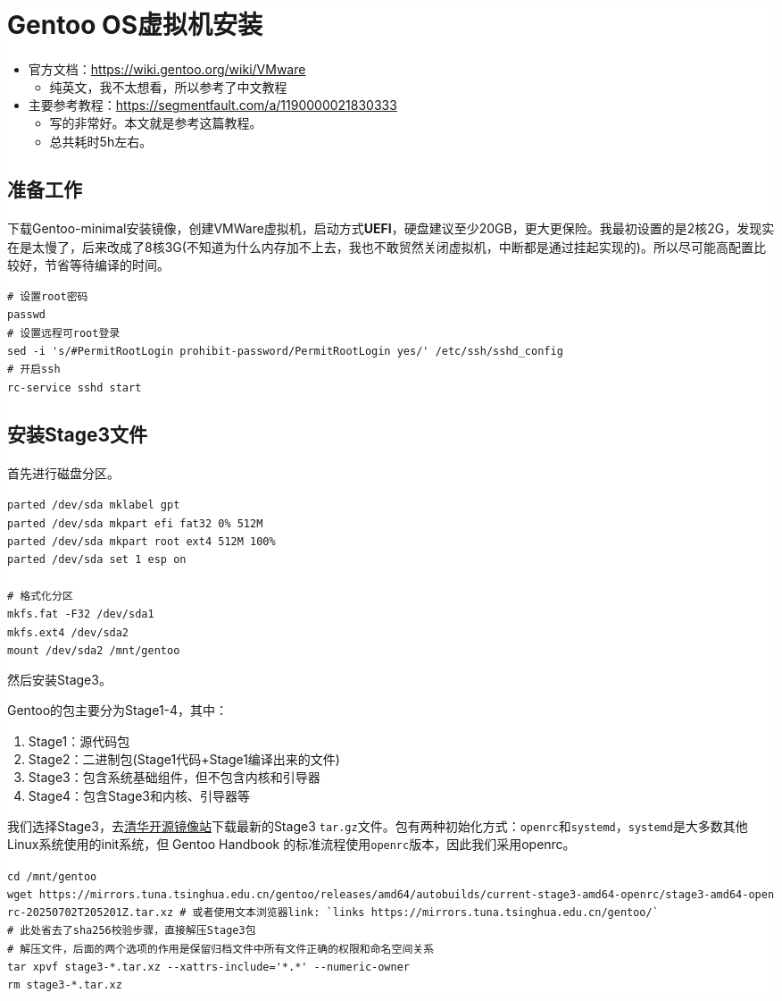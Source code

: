# Gentoo OS虚拟机安装

- 官方文档：https://wiki.gentoo.org/wiki/VMware
    - 纯英文，我不太想看，所以参考了中文教程
- 主要参考教程：https://segmentfault.com/a/1190000021830333
    - 写的非常好。本文就是参考这篇教程。
    - 总共耗时5h左右。

## 准备工作

下载Gentoo-minimal安装镜像，创建VMWare虚拟机，启动方式**UEFI**，硬盘建议至少20GB，更大更保险。我最初设置的是2核2G，发现实在是太慢了，后来改成了8核3G(不知道为什么内存加不上去，我也不敢贸然关闭虚拟机，中断都是通过挂起实现的)。所以尽可能高配置比较好，节省等待编译的时间。

```shell
# 设置root密码
passwd
# 设置远程可root登录
sed -i 's/#PermitRootLogin prohibit-password/PermitRootLogin yes/' /etc/ssh/sshd_config
# 开启ssh
rc-service sshd start
```

## 安装Stage3文件

首先进行磁盘分区。

```shell
parted /dev/sda mklabel gpt
parted /dev/sda mkpart efi fat32 0% 512M
parted /dev/sda mkpart root ext4 512M 100%
parted /dev/sda set 1 esp on

# 格式化分区
mkfs.fat -F32 /dev/sda1
mkfs.ext4 /dev/sda2
mount /dev/sda2 /mnt/gentoo
```

然后安装Stage3。

Gentoo的包主要分为Stage1-4，其中：

1. Stage1：源代码包
2. Stage2：二进制包(Stage1代码+Stage1编译出来的文件)
3. Stage3：包含系统基础组件，但不包含内核和引导器
4. Stage4：包含Stage3和内核、引导器等

我们选择Stage3，去[清华开源镜像站](https://mirrors.tuna.tsinghua.edu.cn/gentoo/releases/amd64/autobuilds/current-stage3-amd64-openrc/stage3-amd64-openrc-20250702T205201Z.tar.xz)下载最新的Stage3 `tar.gz`文件。包有两种初始化方式：`openrc`和`systemd`，`systemd`是大多数其他Linux系统使用的init系统，但 Gentoo Handbook 的标准流程使用`openrc`版本，因此我们采用openrc。

```shell
cd /mnt/gentoo
wget https://mirrors.tuna.tsinghua.edu.cn/gentoo/releases/amd64/autobuilds/current-stage3-amd64-openrc/stage3-amd64-openrc-20250702T205201Z.tar.xz # 或者使用文本浏览器link: `links https://mirrors.tuna.tsinghua.edu.cn/gentoo/`
# 此处省去了sha256校验步骤，直接解压Stage3包
# 解压文件，后面的两个选项的作用是保留归档文件中所有文件正确的权限和命名空间关系
tar xpvf stage3-*.tar.xz --xattrs-include='*.*' --numeric-owner
rm stage3-*.tar.xz
```
